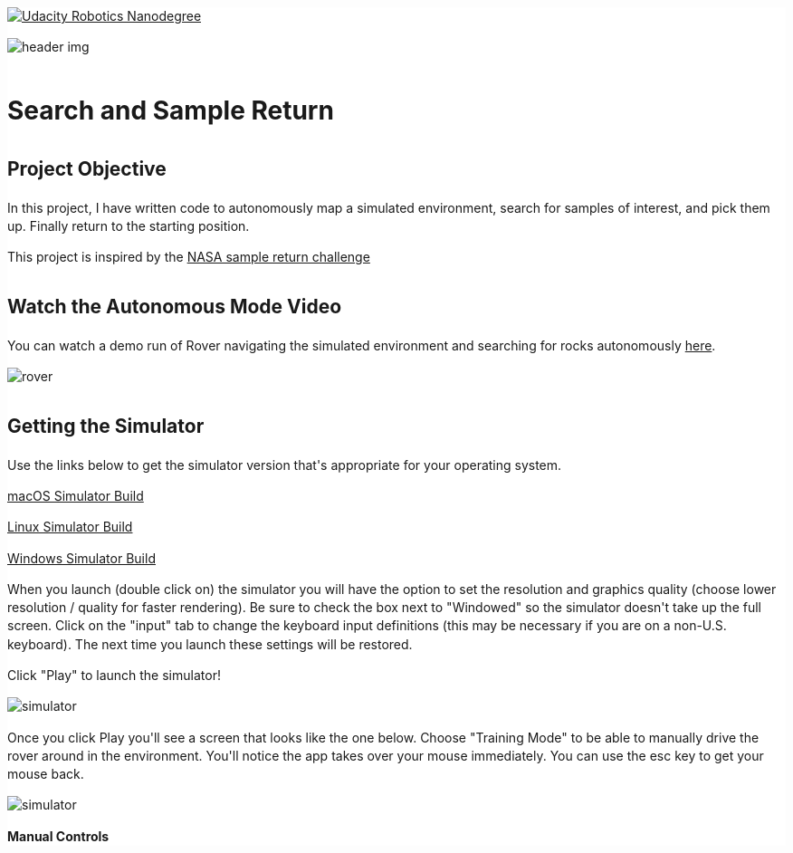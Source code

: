 [![Udacity Robotics Nanodegree](http://tugan0329.bitbucket.io/imgs/github/robond.svg)](https://www.udacity.com/robotics)

![header img](misc/readme.png)

# Search and Sample Return

[//]: # (Image References)

[image1]: calibration_images/example_grid1.jpg
[image2]: calibration_images/example_rock1.jpg 
[image3]: misc/rover_image.jpg
[image4]: misc/grid_perspective_transform.png
[image5]: misc/autonomous_mode.jpg
[image6]: misc/grid_threshold.png
[image7]: misc/grid_with_direction.jpg
[image8]: misc/rock_threshold.png
[image9]: misc/vision.png
[image10]: misc/simulator_setting.png
[image11]: misc/simulator.png

## Project Objective
In this project, I have written code to autonomously map a simulated environment, search for samples of interest, and pick them up. Finally return to the starting position.

This project is inspired by the [NASA sample return challenge](https://www.nasa.gov/directorates/spacetech/centennial_challenges/sample_return_robot/index.html)


## Watch the Autonomous Mode Video
You can watch a demo run of Rover navigating the simulated environment and searching for rocks autonomously [here](https://youtu.be/IRTw2f-onKQ).

![rover](misc/rover_demo.gif)

## Getting the Simulator

Use the links below to get the simulator version that's appropriate for your operating system.

[macOS Simulator Build](https://s3-us-west-1.amazonaws.com/udacity-robotics/Rover+Unity+Sims/Mac_Roversim.zip)

[Linux Simulator Build](https://s3-us-west-1.amazonaws.com/udacity-robotics/Rover+Unity+Sims/Linux_Roversim.zip)

[Windows Simulator Build](https://s3-us-west-1.amazonaws.com/udacity-robotics/Rover+Unity+Sims/Windows_Roversim.zip)

When you launch (double click on) the simulator you will have the option to set the resolution and graphics quality (choose lower resolution / quality for faster rendering). Be sure to check the box next to "Windowed" so the simulator doesn't take up the full screen. Click on the "input" tab to change the keyboard input definitions (this may be necessary if you are on a non-U.S. keyboard). The next time you launch these settings will be restored. 

Click "Play" to launch the simulator!

![simulator][image10]

Once you click Play you'll see a screen that looks like the one below. Choose "Training Mode" to be able to manually drive the rover around in the environment. You'll notice the app takes over your mouse immediately. You can use the esc key to get your mouse back.

![simulator][image11]

**Manual Controls**
